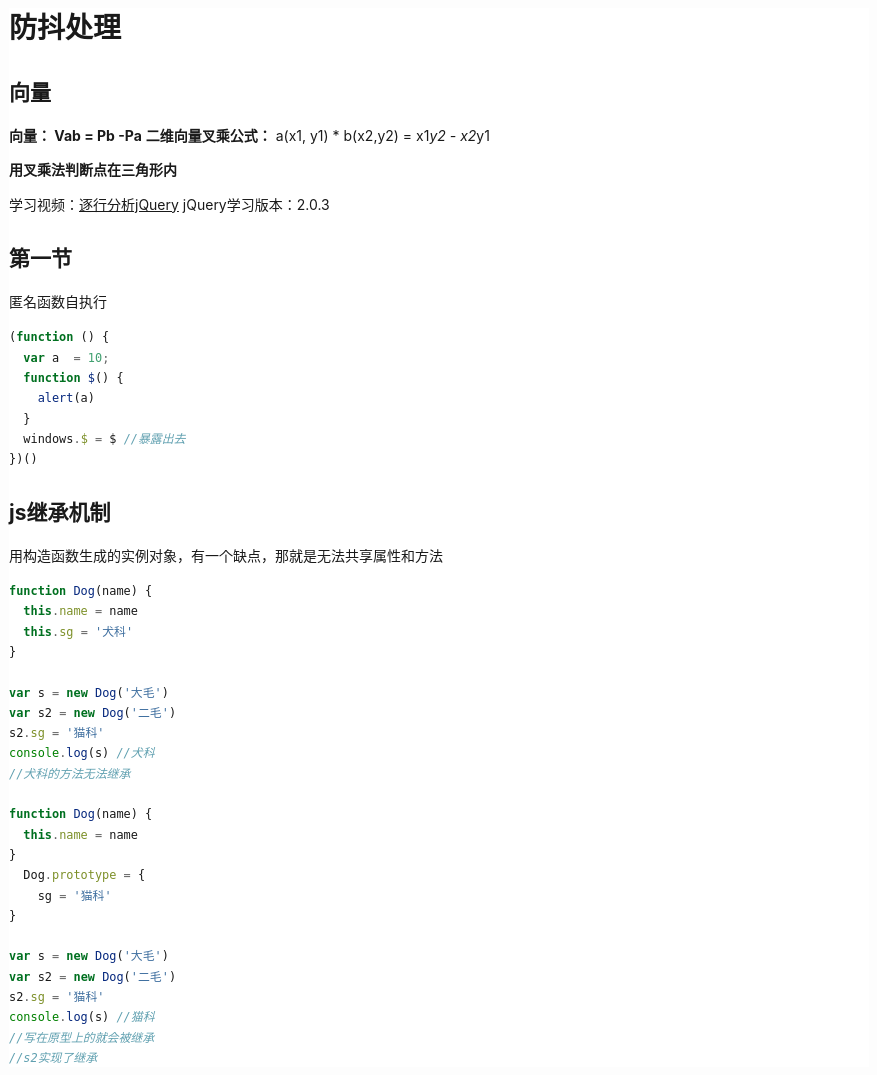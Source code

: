 # 防抖处理

## 向量
**向量： Vab = Pb -Pa**
**二维向量叉乘公式：**
a(x1, y1) * b(x2,y2) = x1*y2 - x2*y1

**用叉乘法判断点在三角形内**














学习视频：[逐行分析jQuery](https://study.163.com/course/courseMain.htm?courseId=465001)
jQuery学习版本：2.0.3
## 第一节
匿名函数自执行
```js
(function () {
  var a  = 10;
  function $() {
    alert(a)
  }
  windows.$ = $ //暴露出去
})()
```

## js继承机制
用构造函数生成的实例对象，有一个缺点，那就是无法共享属性和方法

```js
function Dog(name) {
  this.name = name
  this.sg = '犬科'
}

var s = new Dog('大毛')
var s2 = new Dog('二毛')
s2.sg = '猫科'
console.log(s) //犬科
//犬科的方法无法继承

function Dog(name) {
  this.name = name
}
  Dog.prototype = {
    sg = '猫科'
}

var s = new Dog('大毛')
var s2 = new Dog('二毛')
s2.sg = '猫科'
console.log(s) //猫科
//写在原型上的就会被继承
//s2实现了继承
```
